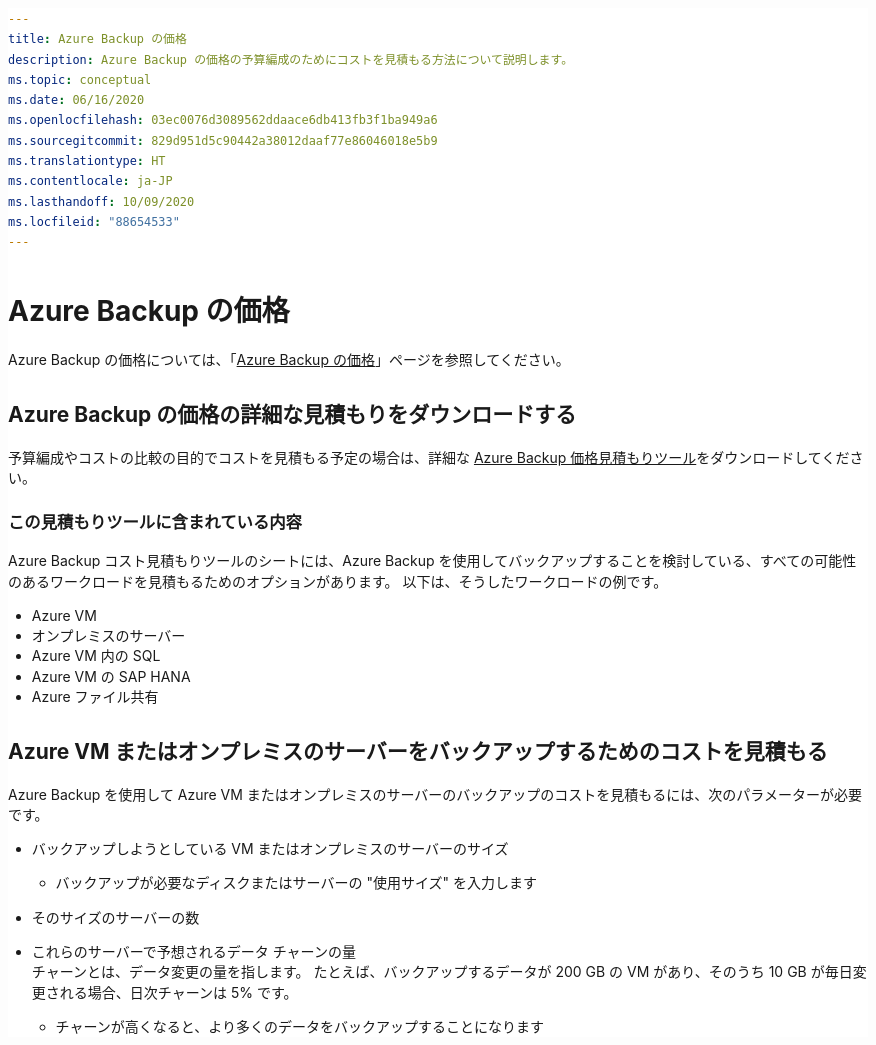 ```yaml
---
title: Azure Backup の価格
description: Azure Backup の価格の予算編成のためにコストを見積もる方法について説明します。
ms.topic: conceptual
ms.date: 06/16/2020
ms.openlocfilehash: 03ec0076d3089562ddaace6db413fb3f1ba949a6
ms.sourcegitcommit: 829d951d5c90442a38012daaf77e86046018e5b9
ms.translationtype: HT
ms.contentlocale: ja-JP
ms.lasthandoff: 10/09/2020
ms.locfileid: "88654533"
---
```

# <a name="azure-backup-pricing"></a>Azure Backup の価格

Azure Backup の価格については、「[Azure Backup の価格](https://azure.microsoft.com/pricing/details/backup/)」ページを参照してください。

## <a name="download-detailed-estimates-for-azure-backup-pricing"></a>Azure Backup の価格の詳細な見積もりをダウンロードする

予算編成やコストの比較の目的でコストを見積もる予定の場合は、詳細な [Azure Backup 価格見積もりツール](https://aka.ms/AzureBackupCostEstimates)をダウンロードしてください。  

### <a name="what-does-the-estimator-contain"></a>この見積もりツールに含まれている内容

Azure Backup コスト見積もりツールのシートには、Azure Backup を使用してバックアップすることを検討している、すべての可能性のあるワークロードを見積もるためのオプションがあります。 以下は、そうしたワークロードの例です。

- Azure VM
- オンプレミスのサーバー
- Azure VM 内の SQL
- Azure VM の SAP HANA
- Azure ファイル共有

## <a name="estimate-costs-for-backing-up-azure-vms-or-on-premises-servers"></a>Azure VM またはオンプレミスのサーバーをバックアップするためのコストを見積もる

Azure Backup を使用して Azure VM またはオンプレミスのサーバーのバックアップのコストを見積もるには、次のパラメーターが必要です。

- バックアップしようとしている VM またはオンプレミスのサーバーのサイズ
  - バックアップが必要なディスクまたはサーバーの "使用サイズ" を入力します

- そのサイズのサーバーの数

- これらのサーバーで予想されるデータ チャーンの量<br>
  チャーンとは、データ変更の量を指します。 たとえば、バックアップするデータが 200 GB の VM があり、そのうち 10 GB が毎日変更される場合、日次チャーンは 5% です。

  - チャーンが高くなると、より多くのデータをバックアップすることになります
